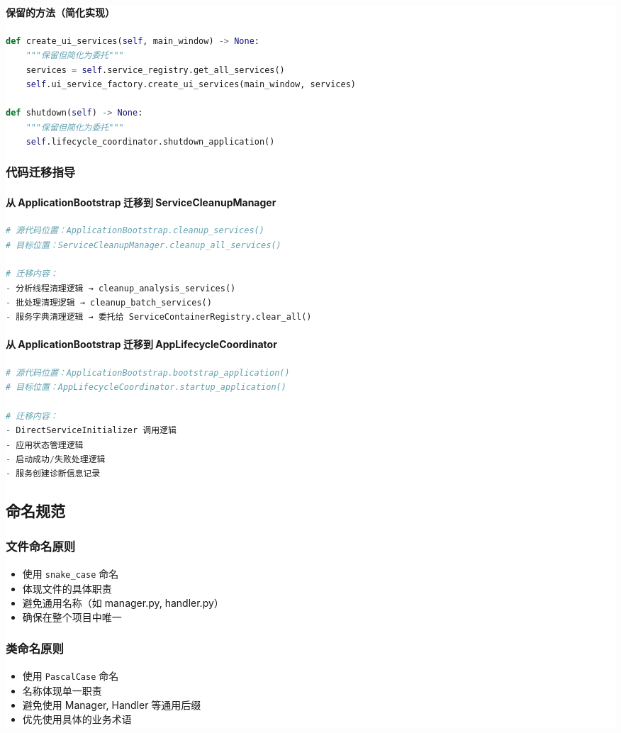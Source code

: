 #### 保留的方法（简化实现）
```python
def create_ui_services(self, main_window) -> None:
    """保留但简化为委托"""
    services = self.service_registry.get_all_services()
    self.ui_service_factory.create_ui_services(main_window, services)

def shutdown(self) -> None:
    """保留但简化为委托"""
    self.lifecycle_coordinator.shutdown_application()
```

### 代码迁移指导

#### 从 ApplicationBootstrap 迁移到 ServiceCleanupManager
```python
# 源代码位置：ApplicationBootstrap.cleanup_services()
# 目标位置：ServiceCleanupManager.cleanup_all_services()

# 迁移内容：
- 分析线程清理逻辑 → cleanup_analysis_services()
- 批处理清理逻辑 → cleanup_batch_services()  
- 服务字典清理逻辑 → 委托给 ServiceContainerRegistry.clear_all()
```

#### 从 ApplicationBootstrap 迁移到 AppLifecycleCoordinator
```python
# 源代码位置：ApplicationBootstrap.bootstrap_application()
# 目标位置：AppLifecycleCoordinator.startup_application()

# 迁移内容：
- DirectServiceInitializer 调用逻辑
- 应用状态管理逻辑
- 启动成功/失败处理逻辑
- 服务创建诊断信息记录
```

## 命名规范

### 文件命名原则
- 使用 `snake_case` 命名
- 体现文件的具体职责
- 避免通用名称（如 manager.py, handler.py）
- 确保在整个项目中唯一

### 类命名原则
- 使用 `PascalCase` 命名
- 名称体现单一职责
- 避免使用 Manager, Handler 等通用后缀
- 优先使用具体的业务术语
